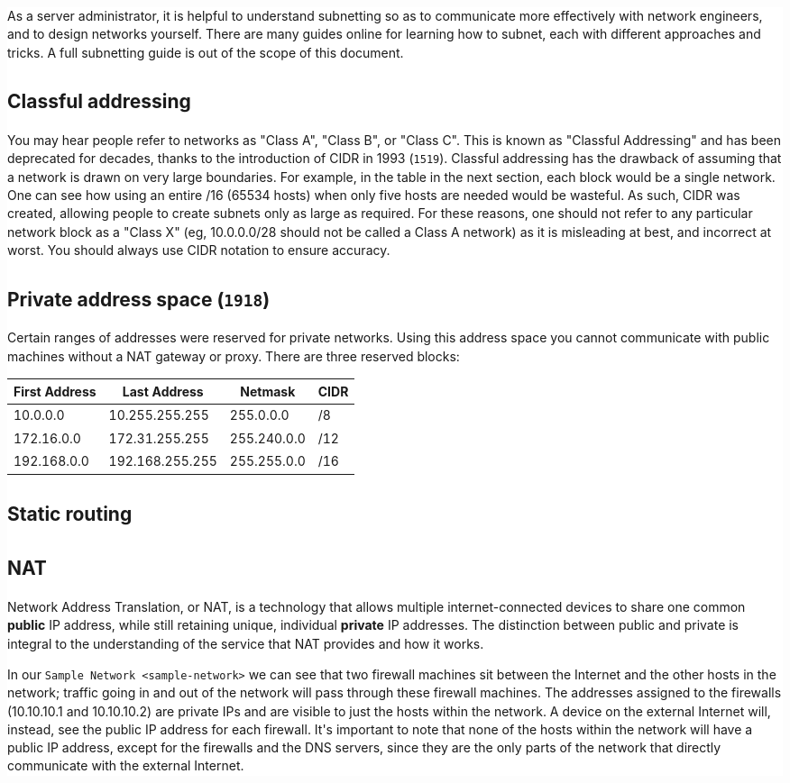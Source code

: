 As a server administrator, it is helpful to understand subnetting so as
to communicate more effectively with network engineers, and to design
networks yourself. There are many guides online for learning how to
subnet, each with different approaches and tricks. A full subnetting
guide is out of the scope of this document.

## Classful addressing

You may hear people refer to networks as "Class A", "Class B", or "Class
C". This is known as "Classful Addressing" and has been deprecated for
decades, thanks to the introduction of CIDR in 1993 (`1519`). Classful
addressing has the drawback of assuming that a network is drawn on very
large boundaries. For example, in the table in the next section, each
block would be a single network. One can see how using an entire /16
(65534 hosts) when only five hosts are needed would be wasteful. As
such, CIDR was created, allowing people to create subnets only as large
as required. For these reasons, one should not refer to any particular
network block as a "Class X" (eg, 10.0.0.0/28 should not be called a
Class A network) as it is misleading at best, and incorrect at worst.
You should always use CIDR notation to ensure accuracy.

## Private address space (`1918`)

Certain ranges of addresses were reserved for private networks. Using
this address space you cannot communicate with public machines without a
NAT gateway or proxy. There are three reserved blocks:

| First Address | Last Address    | Netmask     | CIDR |
| ------------- | --------------- | ----------- | ---- |
| 10.0.0.0      | 10.255.255.255  | 255.0.0.0   | /8   |
| 172.16.0.0    | 172.31.255.255  | 255.240.0.0 | /12  |
| 192.168.0.0   | 192.168.255.255 | 255.255.0.0 | /16  |

## Static routing

## NAT

Network Address Translation, or NAT, is a technology that allows
multiple internet-connected devices to share one common **public** IP
address, while still retaining unique, individual **private** IP
addresses. The distinction between public and private is integral to the
understanding of the service that NAT provides and how it works.

In our `Sample Network <sample-network>` we can see that two firewall
machines sit between the Internet and the other hosts in the network;
traffic going in and out of the network will pass through these firewall
machines. The addresses assigned to the firewalls (10.10.10.1 and
10.10.10.2) are private IPs and are visible to just the hosts within the
network. A device on the external Internet will, instead, see the public
IP address for each firewall. It's important to note that none of the
hosts within the network will have a public IP address, except for the
firewalls and the DNS servers, since they are the only parts of the
network that directly communicate with the external Internet.
